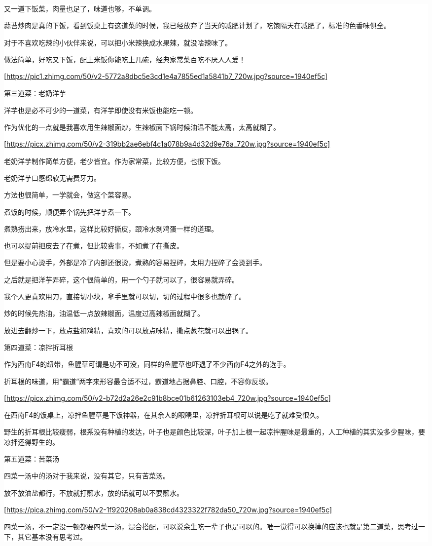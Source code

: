 又一道下饭菜，肉量也足了，味道也够，不单调。

蒜苔炒肉是真的下饭，看到饭桌上有这道菜的时候，我已经放弃了当天的减肥计划了，吃饱隔天在减肥了，标准的色香味俱全。

对于不喜欢吃辣的小伙伴来说，可以把小米辣换成水果辣，就没啥辣味了。

做法简单，好吃又下饭，配上米饭你能吃上几碗，经典家常菜百吃不厌人人爱！

[https://pic1.zhimg.com/50/v2-5772a8dbc5e3cd1e4a7855ed1a5841b7_720w.jpg?source=1940ef5c]


第三道菜：老奶洋芋

洋芋也是必不可少的一道菜，有洋芋即使没有米饭也能吃一顿。

作为优化的一点就是我喜欢用生辣椒面炒，生辣椒面下锅时候油温不能太高，太高就糊了。

[https://picx.zhimg.com/50/v2-319bb2ae6ebf4c1a078b9a4d32d9e76a_720w.jpg?source=1940ef5c]

老奶洋芋制作简单方便，老少皆宜。作为家常菜，比较方便，也很下饭。

老奶洋芋口感绵软无需费牙力。

方法也很简单，一学就会，做这个菜容易。

煮饭的时候，顺便弄个锅先把洋芋煮一下。

煮熟捞出来，放冷水里，这样比较好撕皮，跟冷水剥鸡蛋一样的道理。

也可以提前把皮去了在煮，但比较费事，不如煮了在撕皮。

但是要小心烫手，外部是冷了内部还很烫，煮熟的容易捏碎，太用力捏碎了会烫到手。

之后就是把洋芋弄碎，这个很简单的，用一个勺子就可以了，很容易就弄碎。

我个人更喜欢用刀，直接切小块，拿手里就可以切，切的过程中很多也就碎了。

炒的时候先热油，油温低一点放辣椒面，温度过高辣椒面就糊了。

放进去翻炒一下，放点盐和鸡精，喜欢的可以放点味精，撒点葱花就可以出锅了。


第四道菜：凉拌折耳根

作为西南F4的纽带，鱼腥草可谓是功不可没，同样的鱼腥草也吓退了不少西南F4之外的选手。

折耳根的味道，用“霸道”两字来形容最合适不过，霸道地占据鼻腔、口腔，不容你反驳。

[https://picx.zhimg.com/50/v2-b72d2a26e2c91b8bce01b61263103eb4_720w.jpg?source=1940ef5c]

在西南F4的饭桌上，凉拌鱼腥草是下饭神器，在其余人的眼睛里，凉拌折耳根可以说是吃了就难受很久。

野生的折耳根比较瘦弱，根系没有种植的发达，叶子也是颜色比较深，叶子加上根一起凉拌腥味是最重的，人工种植的其实没多少腥味，要凉拌还得野生的。


第五道菜：苦菜汤

四菜一汤中的汤对于我来说，没有其它，只有苦菜汤。

放不放油盐都行，不放就打蘸水，放的话就可以不要蘸水。

[https://pica.zhimg.com/50/v2-1f920208ab0a838cd4323322f782da50_720w.jpg?source=1940ef5c]

四菜一汤，不一定没一顿都要四菜一汤，混合搭配，可以说余生吃一辈子也是可以的。唯一觉得可以换掉的应该也就是第二道菜，思考过一下，其它基本没有思考过。
